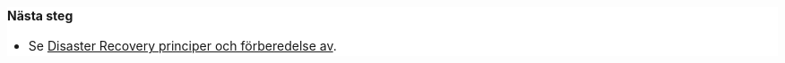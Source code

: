 
**Nästa steg**
- Se [Disaster Recovery principer och förberedelse av](hana-concept-preparation.md).